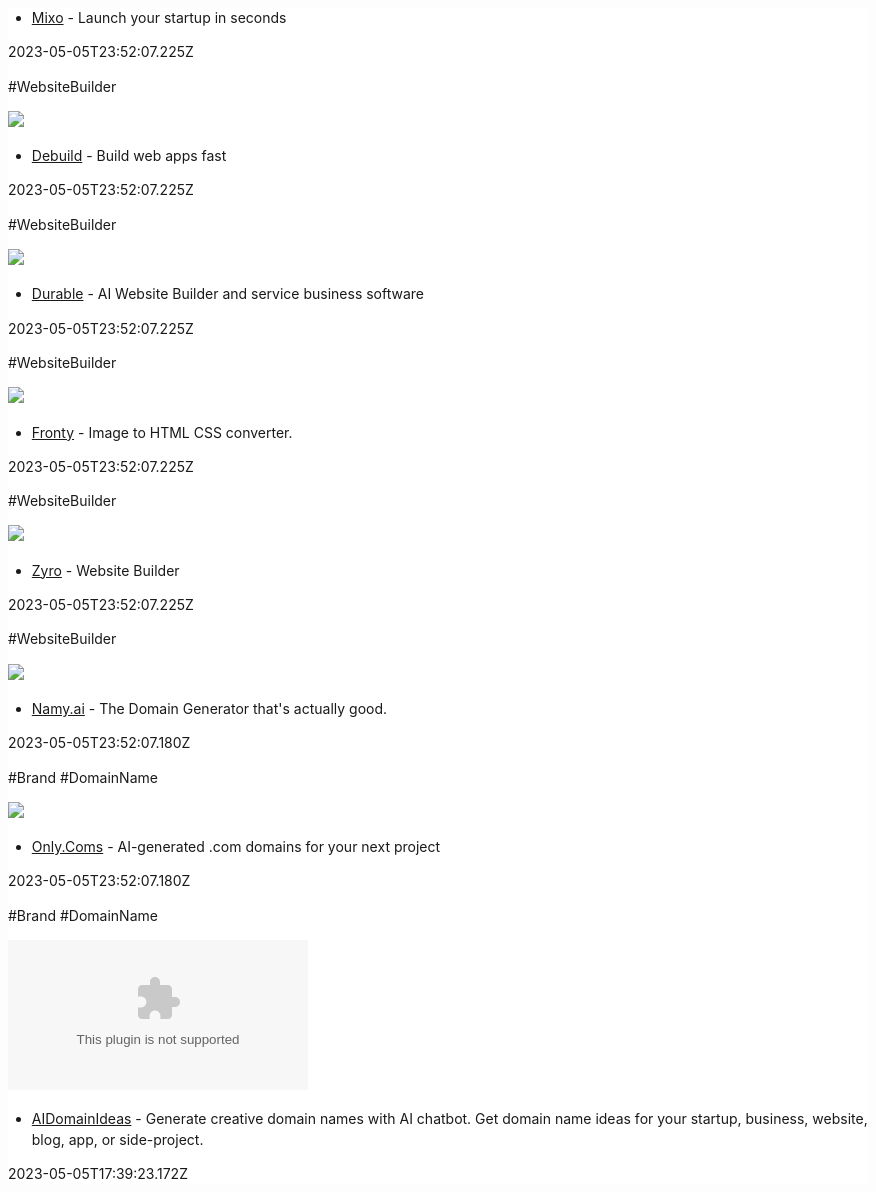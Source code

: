 - [Mixo](https://dreamstaging.ai) - Launch your startup in seconds

2023-05-05T23:52:07.225Z

#WebsiteBuilder

![](https://luna.ai/wp-content/uploads/2023/03/Luna-Find-Perfect-Leads-Send-Mind-Blowing-Emails.png)

- [Debuild](https://getluna.dev) - Build web apps fast

2023-05-05T23:52:07.225Z

#WebsiteBuilder

![](https://cdn.jsdelivr.net/gh/krxhna/gorilla-images/sharing/og-1.png)

- [Durable](https://gorillaterminal.com) - AI Website Builder and service business software

2023-05-05T23:52:07.225Z

#WebsiteBuilder

![](https://rdl.ink/render/https%3A%2F%2Fleadiq.com%2Fcompose-sales-messages)

- [Fronty](https://leadiq.com/compose-sales-messages) - Image to HTML CSS converter.

2023-05-05T23:52:07.225Z

#WebsiteBuilder

![](https://speakai.co/wp-content/uploads/2022/03/No-code-machine-learning-to-go-from-input-to-insight-fast..png)

- [Zyro](https://speakai.co) - Website Builder

2023-05-05T23:52:07.225Z

#WebsiteBuilder

![](https://framerusercontent.com/images/XMlyoyrJwviw7dlCvbr4o8g9wg.png)

- [Namy.ai](https://coverdoc.ai) - The Domain Generator that's actually good.

2023-05-05T23:52:07.180Z

#Brand #DomainName

![](https://www.mikeai.co/images/mikeai-twitter.png)

- [Only.Coms](https://mikeai.co) - AI-generated .com domains for your next project

2023-05-05T23:52:07.180Z

#Brand #DomainName

![](https://rdl.ink/render/https%3A%2F%2Fwww.aidomainideas.com)

- [AIDomainIdeas](https://www.aidomainideas.com) - Generate creative domain names with AI chatbot. Get domain name ideas for your startup, business, website, blog, app, or side-project.

2023-05-05T17:39:23.172Z
